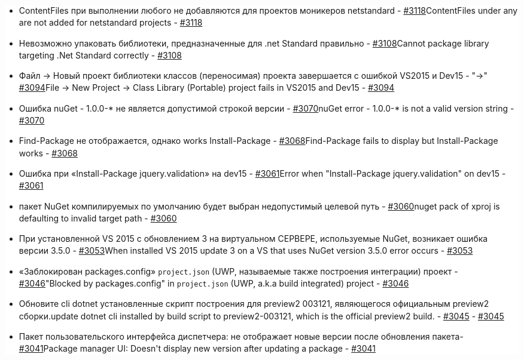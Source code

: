 * <span data-ttu-id="6b9c4-194">ContentFiles при выполнении любого не добавляются для проектов моникеров netstandard - [#3118](https://github.com/NuGet/Home/issues/3118)</span><span class="sxs-lookup"><span data-stu-id="6b9c4-194">ContentFiles under any are not added for netstandard projects - [#3118](https://github.com/NuGet/Home/issues/3118)</span></span>

* <span data-ttu-id="6b9c4-195">Невозможно упаковать библиотеки, предназначенные для .net Standard правильно - [#3108](https://github.com/NuGet/Home/issues/3108)</span><span class="sxs-lookup"><span data-stu-id="6b9c4-195">Cannot package library targeting .Net Standard correctly - [#3108](https://github.com/NuGet/Home/issues/3108)</span></span>

* <span data-ttu-id="6b9c4-196">Файл -> Новый проект библиотеки классов (переносимая) проекта завершается с ошибкой VS2015 и Dev15 - "->" [#3094](https://github.com/NuGet/Home/issues/3094)</span><span class="sxs-lookup"><span data-stu-id="6b9c4-196">File -> New Project -> Class Library (Portable) project fails in VS2015 and Dev15 - [#3094](https://github.com/NuGet/Home/issues/3094)</span></span>

* <span data-ttu-id="6b9c4-197">Ошибка nuGet - 1.0.0-\* не является допустимой строкой версии - [#3070](https://github.com/NuGet/Home/issues/3070)</span><span class="sxs-lookup"><span data-stu-id="6b9c4-197">nuGet error - 1.0.0-\* is not a valid version string - [#3070](https://github.com/NuGet/Home/issues/3070)</span></span>

* <span data-ttu-id="6b9c4-198">Find-Package не отображается, однако works Install-Package - [#3068](https://github.com/NuGet/Home/issues/3068)</span><span class="sxs-lookup"><span data-stu-id="6b9c4-198">Find-Package fails to display but Install-Package works - [#3068](https://github.com/NuGet/Home/issues/3068)</span></span>

* <span data-ttu-id="6b9c4-199">Ошибка при «Install-Package jquery.validation» на dev15 - [#3061](https://github.com/NuGet/Home/issues/3061)</span><span class="sxs-lookup"><span data-stu-id="6b9c4-199">Error when "Install-Package jquery.validation" on dev15 - [#3061](https://github.com/NuGet/Home/issues/3061)</span></span>

* <span data-ttu-id="6b9c4-200">пакет NuGet компилируемых по умолчанию будет выбран недопустимый целевой путь - [#3060](https://github.com/NuGet/Home/issues/3060)</span><span class="sxs-lookup"><span data-stu-id="6b9c4-200">nuget pack of xproj is defaulting to invalid target path - [#3060](https://github.com/NuGet/Home/issues/3060)</span></span>

* <span data-ttu-id="6b9c4-201">При установленной VS 2015 с обновлением 3 на виртуальном СЕРВЕРЕ, используемые NuGet, возникает ошибка версии 3.5.0 - [#3053](https://github.com/NuGet/Home/issues/3053)</span><span class="sxs-lookup"><span data-stu-id="6b9c4-201">When installed VS 2015 update 3 on a VS that uses NuGet version 3.5.0 error occurs - [#3053](https://github.com/NuGet/Home/issues/3053)</span></span>

* <span data-ttu-id="6b9c4-202">«Заблокирован packages.config» `project.json` (UWP, называемые также построения интеграции) проект - [#3046](https://github.com/NuGet/Home/issues/3046)</span><span class="sxs-lookup"><span data-stu-id="6b9c4-202">"Blocked by packages.config" in `project.json` (UWP, a.k.a build integrated) project - [#3046](https://github.com/NuGet/Home/issues/3046)</span></span>

* <span data-ttu-id="6b9c4-203">Обновите cli dotnet установленные скрипт построения для preview2 003121, являющегося официальным preview2 сборки.</span><span class="sxs-lookup"><span data-stu-id="6b9c4-203">update dotnet cli installed by build script to preview2-003121, which is the official preview2 build.</span></span><span data-ttu-id="6b9c4-204"> - [#3045](https://github.com/NuGet/Home/issues/3045)</span><span class="sxs-lookup"><span data-stu-id="6b9c4-204"> - [#3045](https://github.com/NuGet/Home/issues/3045)</span></span>

* <span data-ttu-id="6b9c4-205">Пакет пользовательского интерфейса диспетчера: не отображает новые версии после обновления пакета- [#3041](https://github.com/NuGet/Home/issues/3041)</span><span class="sxs-lookup"><span data-stu-id="6b9c4-205">Package manager UI: Doesn't display new version after updating a package - [#3041](https://github.com/NuGet/Home/issues/3041)</span></span>

